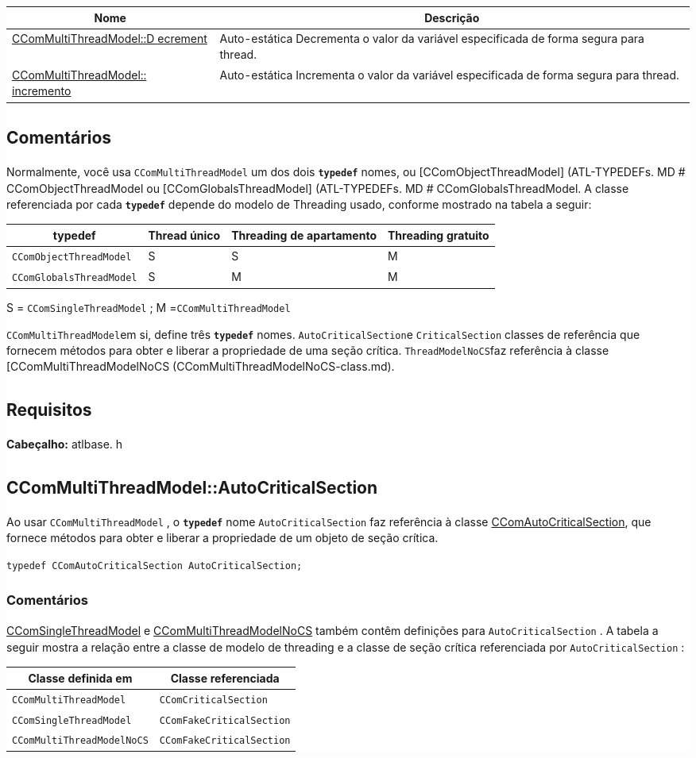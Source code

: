 |Nome|Descrição|
|----------|-----------------|
|[CComMultiThreadModel::D ecrement](#decrement)|Auto-estática Decrementa o valor da variável especificada de forma segura para thread.|
|[CComMultiThreadModel:: incremento](#increment)|Auto-estática Incrementa o valor da variável especificada de forma segura para thread.|

## <a name="remarks"></a>Comentários

Normalmente, você usa `CComMultiThreadModel` um dos dois **`typedef`** nomes, ou [CComObjectThreadModel] (ATL-TYPEDEFs. MD # CComObjectThreadModel ou [CComGlobalsThreadModel] (ATL-TYPEDEFs. MD # CComGlobalsThreadModel. A classe referenciada por cada **`typedef`** depende do modelo de Threading usado, conforme mostrado na tabela a seguir:

|typedef|Thread único|Threading de apartamento|Threading gratuito|
|-------------|----------------------|-------------------------|--------------------|
|`CComObjectThreadModel`|S|S|M|
|`CComGlobalsThreadModel`|S|M|M|

S = `CComSingleThreadModel` ; M =`CComMultiThreadModel`

`CComMultiThreadModel`em si, define três **`typedef`** nomes. `AutoCriticalSection`e `CriticalSection` classes de referência que fornecem métodos para obter e liberar a propriedade de uma seção crítica. `ThreadModelNoCS`faz referência à classe [CComMultiThreadModelNoCS (CComMultiThreadModelNoCS-class.md).

## <a name="requirements"></a>Requisitos

**Cabeçalho:** atlbase. h

## <a name="ccommultithreadmodelautocriticalsection"></a><a name="autocriticalsection"></a>CComMultiThreadModel::AutoCriticalSection

Ao usar `CComMultiThreadModel` , o **`typedef`** nome `AutoCriticalSection` faz referência à classe [CComAutoCriticalSection](ccomautocriticalsection-class.md), que fornece métodos para obter e liberar a propriedade de um objeto de seção crítica.

```
typedef CComAutoCriticalSection AutoCriticalSection;
```

### <a name="remarks"></a>Comentários

[CComSingleThreadModel](ccomsinglethreadmodel-class.md) e [CComMultiThreadModelNoCS](ccommultithreadmodelnocs-class.md) também contêm definições para `AutoCriticalSection` . A tabela a seguir mostra a relação entre a classe de modelo de threading e a classe de seção crítica referenciada por `AutoCriticalSection` :

|Classe definida em|Classe referenciada|
|----------------------|----------------------|
|`CComMultiThreadModel`|`CComCriticalSection`|
|`CComSingleThreadModel`|`CComFakeCriticalSection`|
|`CComMultiThreadModelNoCS`|`CComFakeCriticalSection`|

